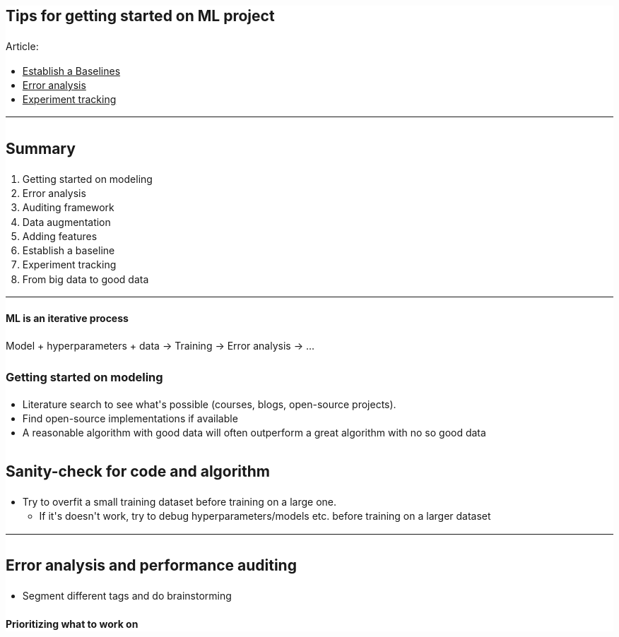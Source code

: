## Tips for getting started on ML project
Article: 
* [Establish a Baselines](https://blog.ml.cmu.edu/2020/08/31/3-baselines/)
* [Error analysis](https://techcommunity.microsoft.com/t5/ai-machine-learning-blog/responsible-machine-learning-with-error-analysis/ba-p/2141774)
* [Experiment tracking](https://neptune.ai/blog/ml-experiment-tracking)

***
## Summary 
1. Getting started on modeling 
2. Error analysis
3. Auditing framework
4. Data augmentation
5. Adding features
6. Establish a baseline
7. Experiment tracking 
8. From big data to good data 


***
#### ML is an iterative process 
Model + hyperparameters + data -> Training -> Error analysis -> ...

### Getting started on modeling 
* Literature search to see what's possible (courses, blogs, open-source projects). 
* Find open-source implementations if available 
* A reasonable algorithm with good data will often outperform a great algorithm with no so good data

## Sanity-check for code and algorithm 
* Try to overfit a small training dataset before training on a large one. 
    * If it's doesn't work, try to debug hyperparameters/models etc. before training on a larger dataset

***
## Error analysis and performance auditing 
* Segment different tags and do brainstorming 

#### Prioritizing what to work on 